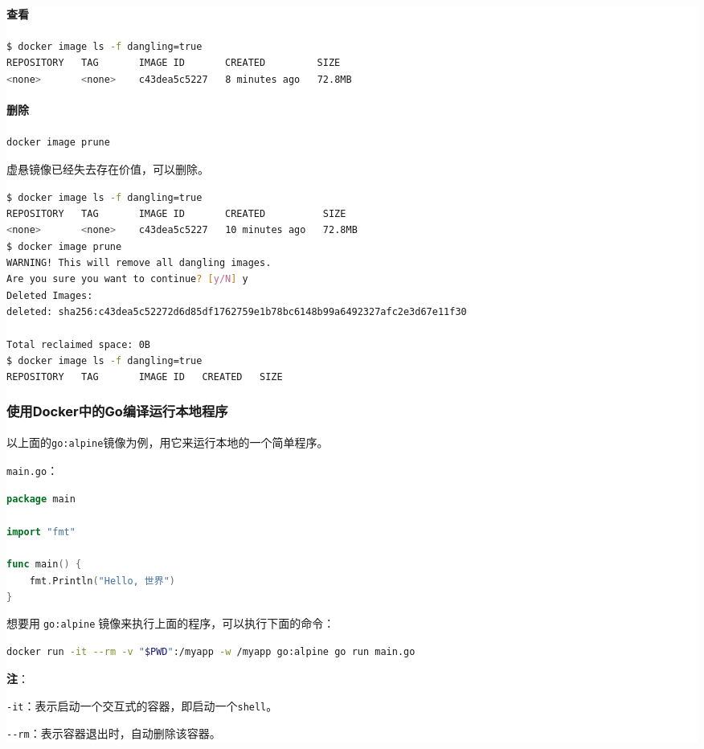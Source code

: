 #### 查看

```bash
$ docker image ls -f dangling=true
REPOSITORY   TAG       IMAGE ID       CREATED         SIZE
<none>       <none>    c43dea5c5227   8 minutes ago   72.8MB
```

#### 删除

```bash
docker image prune
```

虚悬镜像已经失去存在价值，可以删除。

```bash
$ docker image ls -f dangling=true
REPOSITORY   TAG       IMAGE ID       CREATED          SIZE
<none>       <none>    c43dea5c5227   10 minutes ago   72.8MB
$ docker image prune
WARNING! This will remove all dangling images.
Are you sure you want to continue? [y/N] y
Deleted Images:
deleted: sha256:c43dea5c52272d6d85df1762759e1b78bc6148b99a6492327afc2e3d67e11f30

Total reclaimed space: 0B
$ docker image ls -f dangling=true
REPOSITORY   TAG       IMAGE ID   CREATED   SIZE
```

### 使用Docker中的Go编译运行本地程序

以上面的`go:alpine`镜像为例，用它来运行本地的一个简单程序。

`main.go`：

```go
package main

import "fmt"

func main() {
	fmt.Println("Hello, 世界")
}
```

想要用 `go:alpine` 镜像来执行上面的程序，可以执行下面的命令：

```bash
docker run -it --rm -v "$PWD":/myapp -w /myapp go:alpine go run main.go
```

**注**：

`-it`：表示启动一个交互式的容器，即启动一个`shell`。

`--rm`：表示容器退出时，自动删除该容器。
